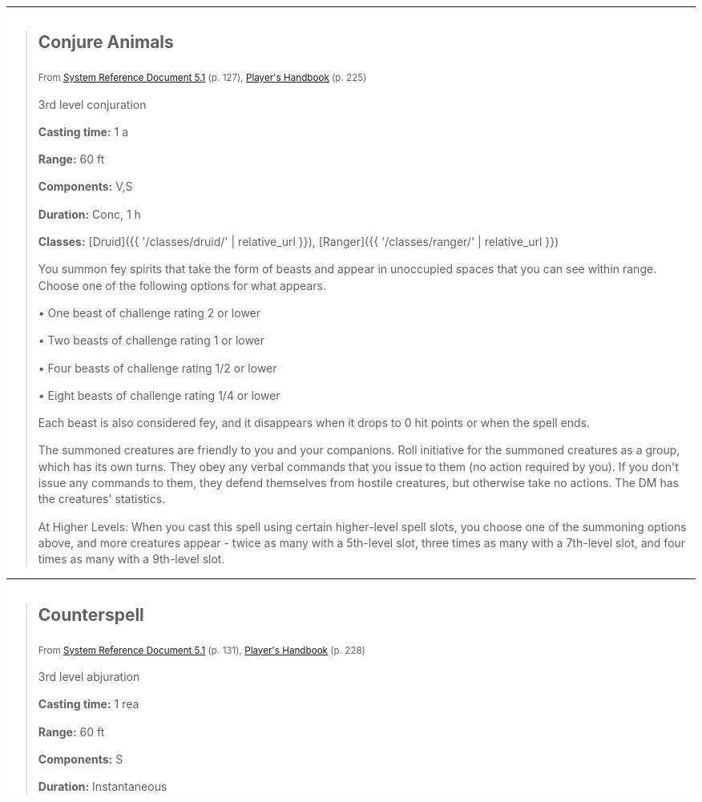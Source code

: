 <hr>

> 
> ## Conjure Animals
> 
> <small>From <a target="_blank" href="https://media.wizards.com/2016/downloads/DND/SRD-OGL_V5.1.pdf">System Reference Document 5.1</a> (p. 127), <a target="_blank" href="https://dnd.wizards.com/products/tabletop-games/rpg-products/rpg_playershandbook">Player's Handbook</a> (p. 225)</small>
> 
> 
> 3rd level conjuration
> 
> **Casting time:** 1 a
> 
> **Range:** 60 ft
> 
> **Components:** V,S 
> 
> **Duration:** Conc, 1 h
> 
> **Classes:** [Druid]({{ '/classes/druid/' | relative_url }}), [Ranger]({{ '/classes/ranger/' | relative_url }})
> 
> You summon fey spirits that take the form of beasts and appear in unoccupied spaces that you can see within range. Choose one of the following options for what appears.
> 
>  • One beast of challenge rating 2 or lower
> 
>  • Two beasts of challenge rating 1 or lower
> 
>  • Four beasts of challenge rating 1/2 or lower
> 
>  • Eight beasts of challenge rating 1/4 or lower
> 
> Each beast is also considered fey, and it disappears when it drops to 0 hit points or when the spell ends.
> 
>    The summoned creatures are friendly to you and your companions. Roll initiative for the summoned creatures as a group, which has its own turns. They obey any verbal commands that you issue to them (no action required by you). If you don't issue any commands to them, they defend themselves from hostile creatures, but otherwise take no actions. The DM has the creatures' statistics.
> 
>    At Higher Levels: When you cast this spell using certain higher-level spell slots, you choose one of the summoning options above, and more creatures appear - twice as many with a 5th-level slot, three times as many with a 7th-level slot, and four times as many with a 9th-level slot.

<hr>

> 
> ## Counterspell
> 
> <small>From <a target="_blank" href="https://media.wizards.com/2016/downloads/DND/SRD-OGL_V5.1.pdf">System Reference Document 5.1</a> (p. 131), <a target="_blank" href="https://dnd.wizards.com/products/tabletop-games/rpg-products/rpg_playershandbook">Player's Handbook</a> (p. 228)</small>
> 
> 
> 3rd level abjuration
> 
> **Casting time:** 1 rea
> 
> **Range:** 60 ft
> 
> **Components:** S 
> 
> **Duration:** Instantaneous
